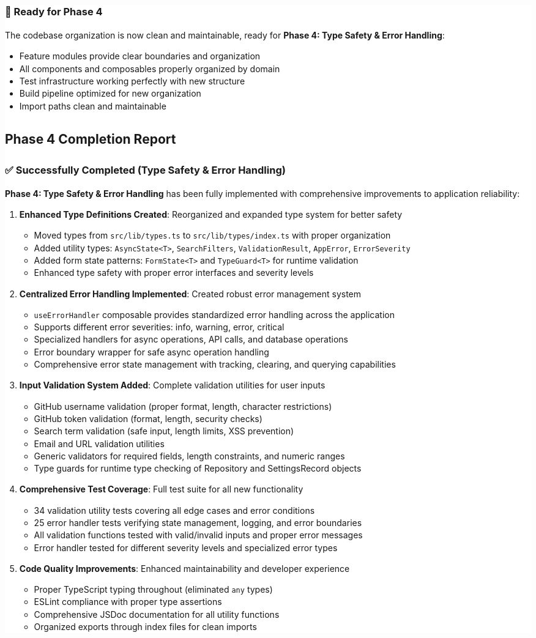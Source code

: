 ### 🚀 Ready for Phase 4

The codebase organization is now clean and maintainable, ready for **Phase 4: Type Safety & Error Handling**:

- Feature modules provide clear boundaries and organization
- All components and composables properly organized by domain
- Test infrastructure working perfectly with new structure
- Build pipeline optimized for new organization
- Import paths clean and maintainable

## Phase 4 Completion Report

### ✅ Successfully Completed (Type Safety & Error Handling)

**Phase 4: Type Safety & Error Handling** has been fully implemented with comprehensive improvements to application reliability:

1. **Enhanced Type Definitions Created**: Reorganized and expanded type system for better safety

   - Moved types from `src/lib/types.ts` to `src/lib/types/index.ts` with proper organization
   - Added utility types: `AsyncState<T>`, `SearchFilters`, `ValidationResult`, `AppError`, `ErrorSeverity`
   - Added form state patterns: `FormState<T>` and `TypeGuard<T>` for runtime validation
   - Enhanced type safety with proper error interfaces and severity levels

2. **Centralized Error Handling Implemented**: Created robust error management system

   - `useErrorHandler` composable provides standardized error handling across the application
   - Supports different error severities: info, warning, error, critical
   - Specialized handlers for async operations, API calls, and database operations
   - Error boundary wrapper for safe async operation handling
   - Comprehensive error state management with tracking, clearing, and querying capabilities

3. **Input Validation System Added**: Complete validation utilities for user inputs

   - GitHub username validation (proper format, length, character restrictions)
   - GitHub token validation (format, length, security checks)
   - Search term validation (safe input, length limits, XSS prevention)
   - Email and URL validation utilities
   - Generic validators for required fields, length constraints, and numeric ranges
   - Type guards for runtime type checking of Repository and SettingsRecord objects

4. **Comprehensive Test Coverage**: Full test suite for all new functionality

   - 34 validation utility tests covering all edge cases and error conditions
   - 25 error handler tests verifying state management, logging, and error boundaries
   - All validation functions tested with valid/invalid inputs and proper error messages
   - Error handler tested for different severity levels and specialized error types

5. **Code Quality Improvements**: Enhanced maintainability and developer experience
   - Proper TypeScript typing throughout (eliminated `any` types)
   - ESLint compliance with proper type assertions
   - Comprehensive JSDoc documentation for all utility functions
   - Organized exports through index files for clean imports
